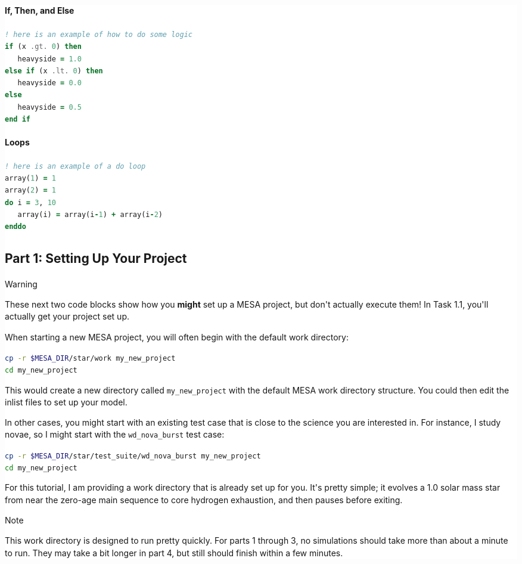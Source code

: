 #### If, Then, and Else

```fortran
! here is an example of how to do some logic
if (x .gt. 0) then
   heavyside = 1.0
else if (x .lt. 0) then
   heavyside = 0.0
else
   heavyside = 0.5
end if
```

#### Loops

```fortran
! here is an example of a do loop
array(1) = 1
array(2) = 1
do i = 3, 10
   array(i) = array(i-1) + array(i-2)
enddo
```

## Part 1: Setting Up Your Project
> [!WARNING]
>  These next two code blocks show how you **might** set up a MESA project, but don't actually execute them! In Task 1.1, you'll actually get your project set up.


When starting a new MESA project, you will often begin with the default work directory:

```bash
cp -r $MESA_DIR/star/work my_new_project
cd my_new_project
```
This would create a new directory called `my_new_project` with the default MESA work directory structure. You could then edit the inlist files to set up your model.

In other cases, you might start with an existing test case that is close to the science you are interested in. For instance, I study novae, so I might start with the `wd_nova_burst` test case:

```bash
cp -r $MESA_DIR/star/test_suite/wd_nova_burst my_new_project
cd my_new_project
```

For this tutorial, I am providing a work directory that is already set up for you. It's pretty simple; it evolves a 1.0 solar mass star from near the zero-age main sequence to core hydrogen exhaustion, and then pauses before exiting.

> [!NOTE]
>  This work directory is designed to run pretty quickly. For parts 1 through 3, no simulations should take more than about a minute to run. They may take a bit longer in part 4, but still should finish within a few minutes.
